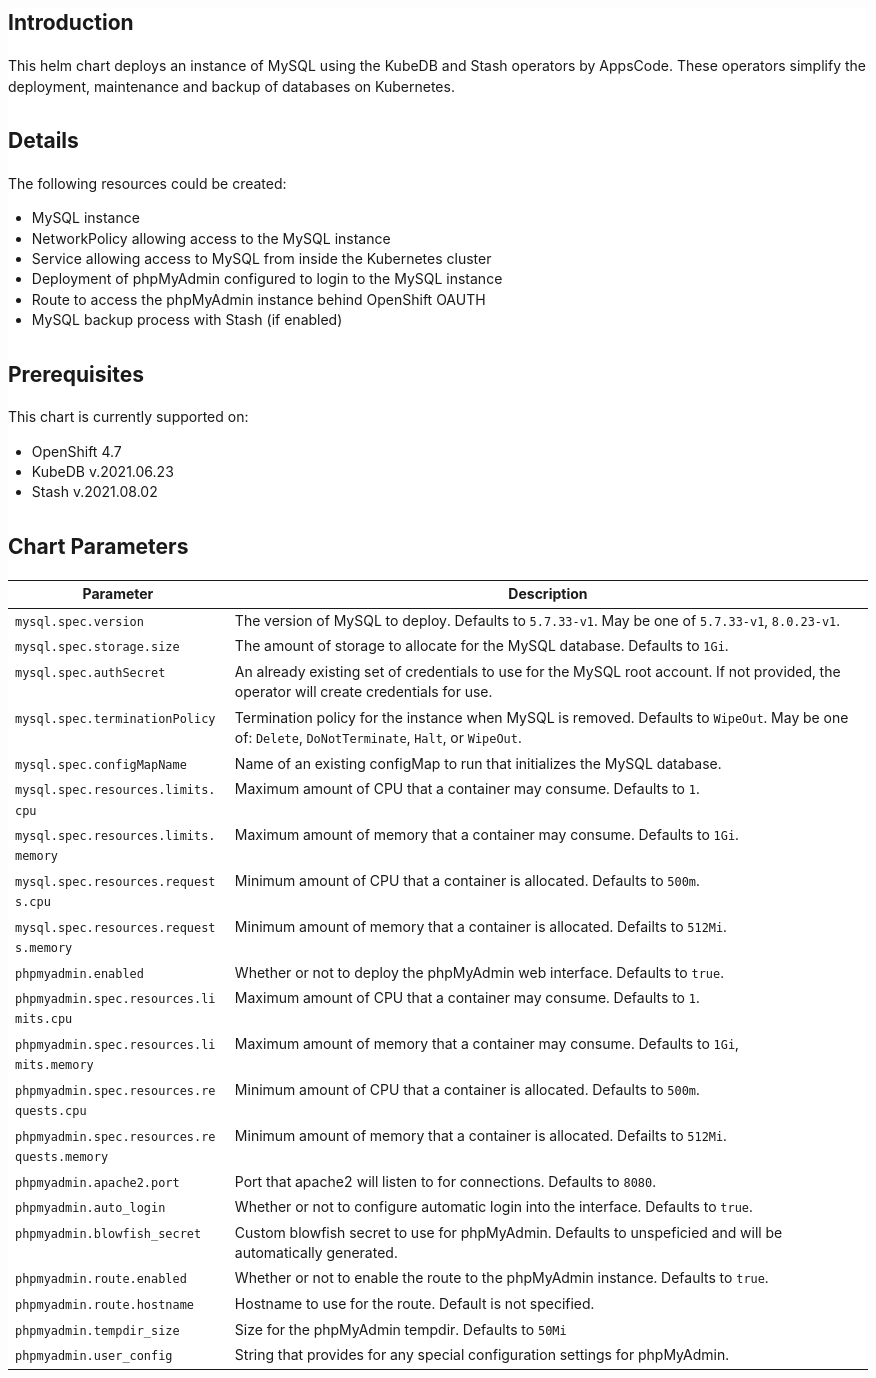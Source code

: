 ## Introduction

This helm chart deploys an instance of MySQL using the KubeDB and Stash operators by AppsCode. These operators simplify the deployment, maintenance and backup of databases on Kubernetes.

## Details

The following resources could be created:

* MySQL instance
* NetworkPolicy allowing access to the MySQL instance
* Service allowing access to MySQL from inside the Kubernetes cluster
* Deployment of phpMyAdmin configured to login to the MySQL instance
* Route to access the phpMyAdmin instance behind OpenShift OAUTH
* MySQL backup process with Stash (if enabled)

## Prerequisites

This chart is currently supported on:

* OpenShift 4.7
* KubeDB v.2021.06.23
* Stash v.2021.08.02

## Chart Parameters

| Parameter | Description |
| --------- | ----------- |
| `mysql.spec.version` | The version of MySQL to deploy. Defaults to `5.7.33-v1`. May be one of `5.7.33-v1`, `8.0.23-v1`. |
| `mysql.spec.storage.size` | The amount of storage to allocate for the MySQL database. Defaults to `1Gi`. |
| `mysql.spec.authSecret` | An already existing set of credentials to use for the MySQL root account. If not provided, the operator will create credentials for use. |
| `mysql.spec.terminationPolicy` | Termination policy for the instance when MySQL is removed. Defaults to `WipeOut`. May be one of: `Delete`, `DoNotTerminate`, `Halt`, or `WipeOut`. |
| `mysql.spec.configMapName` | Name of an existing configMap to run that initializes the MySQL database. |
| `mysql.spec.resources.limits.cpu` | Maximum amount of CPU that a container may consume. Defaults to `1`. |
| `mysql.spec.resources.limits.memory` | Maximum amount of memory that a container may consume. Defaults to `1Gi`. |
| `mysql.spec.resources.requests.cpu` | Minimum amount of CPU that a container is allocated. Defaults to `500m`. |
| `mysql.spec.resources.requests.memory` | Minimum amount of memory that a container is allocated. Defailts to `512Mi`. |
| `phpmyadmin.enabled` | Whether or not to deploy the phpMyAdmin web interface. Defaults to `true`. |
| `phpmyadmin.spec.resources.limits.cpu` | Maximum amount of CPU that a container may consume. Defaults to `1`. |
| `phpmyadmin.spec.resources.limits.memory` | Maximum amount of memory that a container may consume. Defaults to `1Gi`, |
| `phpmyadmin.spec.resources.requests.cpu` | Minimum amount of CPU that a container is allocated. Defaults to `500m`. |
| `phpmyadmin.spec.resources.requests.memory` | Minimum amount of memory that a container is allocated. Defailts to `512Mi`. |
| `phpmyadmin.apache2.port` | Port that apache2 will listen to for connections. Defaults to `8080`. |
| `phpmyadmin.auto_login` | Whether or not to configure automatic login into the interface. Defaults to `true`. |
| `phpmyadmin.blowfish_secret` | Custom blowfish secret to use for phpMyAdmin. Defaults to unspeficied and will be automatically generated. |
| `phpmyadmin.route.enabled` | Whether or not to enable the route to the phpMyAdmin instance. Defaults to `true`. |
| `phpmyadmin.route.hostname` | Hostname to use for the route. Default is not specified. |
| `phpmyadmin.tempdir_size` | Size for the phpMyAdmin tempdir. Defaults to `50Mi` |
| `phpmyadmin.user_config` | String that provides for any special configuration settings for phpMyAdmin. |`